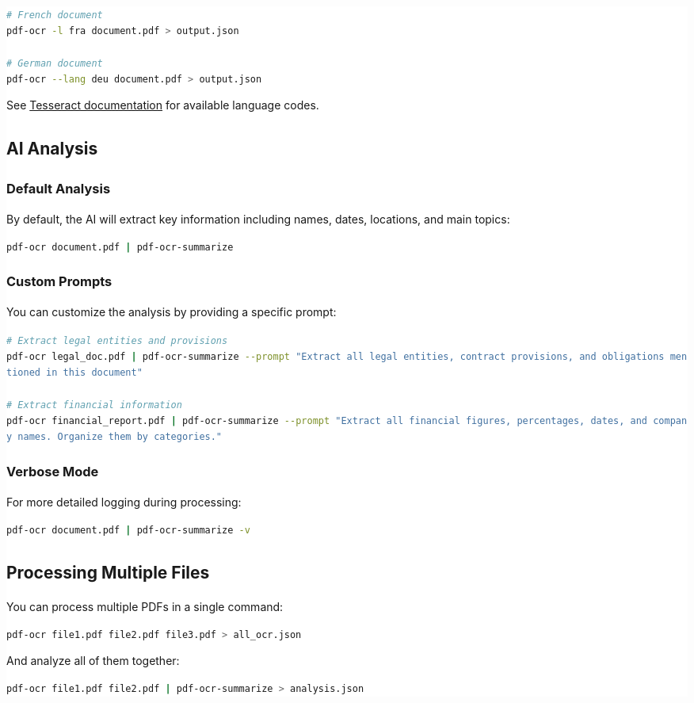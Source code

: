 ```bash
# French document
pdf-ocr -l fra document.pdf > output.json

# German document
pdf-ocr --lang deu document.pdf > output.json
```

See [Tesseract documentation](https://tesseract-ocr.github.io/tessdoc/Data-Files-in-different-versions.html) for available language codes.

## AI Analysis

### Default Analysis

By default, the AI will extract key information including names, dates, locations, and main topics:

```bash
pdf-ocr document.pdf | pdf-ocr-summarize
```

### Custom Prompts

You can customize the analysis by providing a specific prompt:

```bash
# Extract legal entities and provisions
pdf-ocr legal_doc.pdf | pdf-ocr-summarize --prompt "Extract all legal entities, contract provisions, and obligations mentioned in this document"

# Extract financial information
pdf-ocr financial_report.pdf | pdf-ocr-summarize --prompt "Extract all financial figures, percentages, dates, and company names. Organize them by categories."
```

### Verbose Mode

For more detailed logging during processing:

```bash
pdf-ocr document.pdf | pdf-ocr-summarize -v
```

## Processing Multiple Files

You can process multiple PDFs in a single command:

```bash
pdf-ocr file1.pdf file2.pdf file3.pdf > all_ocr.json
```

And analyze all of them together:

```bash
pdf-ocr file1.pdf file2.pdf | pdf-ocr-summarize > analysis.json
```

